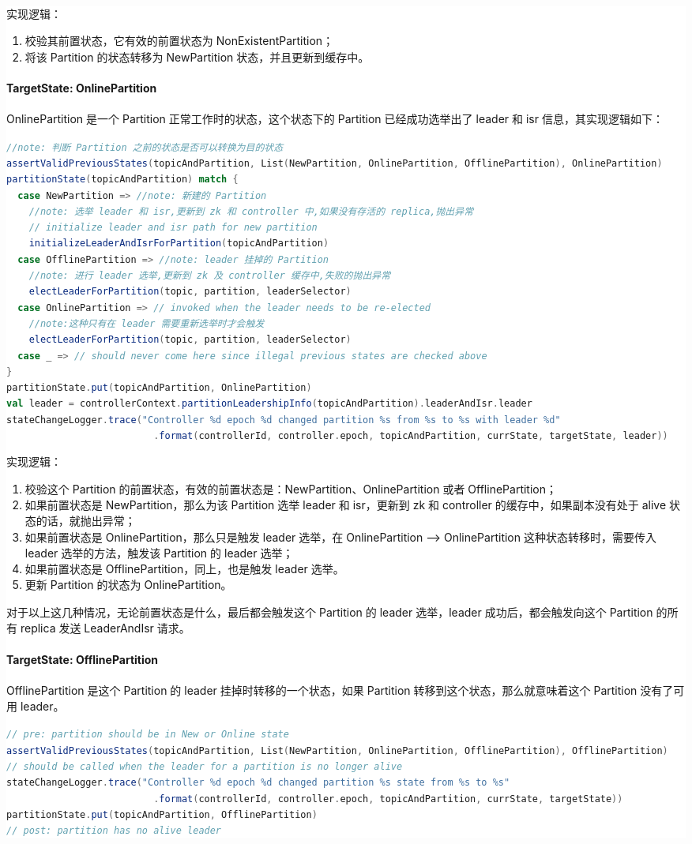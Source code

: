 实现逻辑：

1.  校验其前置状态，它有效的前置状态为 NonExistentPartition；
2.  将该 Partition 的状态转移为 NewPartition 状态，并且更新到缓存中。

#### TargetState: OnlinePartition

OnlinePartition 是一个 Partition 正常工作时的状态，这个状态下的 Partition 已经成功选举出了 leader 和 isr 信息，其实现逻辑如下：

```scala
//note: 判断 Partition 之前的状态是否可以转换为目的状态
assertValidPreviousStates(topicAndPartition, List(NewPartition, OnlinePartition, OfflinePartition), OnlinePartition)
partitionState(topicAndPartition) match {
  case NewPartition => //note: 新建的 Partition
    //note: 选举 leader 和 isr,更新到 zk 和 controller 中,如果没有存活的 replica,抛出异常
    // initialize leader and isr path for new partition
    initializeLeaderAndIsrForPartition(topicAndPartition)
  case OfflinePartition => //note: leader 挂掉的 Partition
    //note: 进行 leader 选举,更新到 zk 及 controller 缓存中,失败的抛出异常
    electLeaderForPartition(topic, partition, leaderSelector)
  case OnlinePartition => // invoked when the leader needs to be re-elected
    //note:这种只有在 leader 需要重新选举时才会触发
    electLeaderForPartition(topic, partition, leaderSelector)
  case _ => // should never come here since illegal previous states are checked above
}
partitionState.put(topicAndPartition, OnlinePartition)
val leader = controllerContext.partitionLeadershipInfo(topicAndPartition).leaderAndIsr.leader
stateChangeLogger.trace("Controller %d epoch %d changed partition %s from %s to %s with leader %d"
                          .format(controllerId, controller.epoch, topicAndPartition, currState, targetState, leader))

```

实现逻辑：

1.  校验这个 Partition 的前置状态，有效的前置状态是：NewPartition、OnlinePartition 或者 OfflinePartition；
2.  如果前置状态是 NewPartition，那么为该 Partition 选举 leader 和 isr，更新到 zk 和 controller 的缓存中，如果副本没有处于 alive 状态的话，就抛出异常；
3.  如果前置状态是 OnlinePartition，那么只是触发 leader 选举，在 OnlinePartition –> OnlinePartition 这种状态转移时，需要传入 leader 选举的方法，触发该 Partition 的 leader 选举；
4.  如果前置状态是 OfflinePartition，同上，也是触发 leader 选举。
5.  更新 Partition 的状态为 OnlinePartition。

对于以上这几种情况，无论前置状态是什么，最后都会触发这个 Partition 的 leader 选举，leader 成功后，都会触发向这个 Partition 的所有 replica 发送 LeaderAndIsr 请求。

#### TargetState: OfflinePartition

OfflinePartition 是这个 Partition 的 leader 挂掉时转移的一个状态，如果 Partition 转移到这个状态，那么就意味着这个 Partition 没有了可用 leader。

```scala
// pre: partition should be in New or Online state
assertValidPreviousStates(topicAndPartition, List(NewPartition, OnlinePartition, OfflinePartition), OfflinePartition)
// should be called when the leader for a partition is no longer alive
stateChangeLogger.trace("Controller %d epoch %d changed partition %s state from %s to %s"
                          .format(controllerId, controller.epoch, topicAndPartition, currState, targetState))
partitionState.put(topicAndPartition, OfflinePartition)
// post: partition has no alive leader

```
